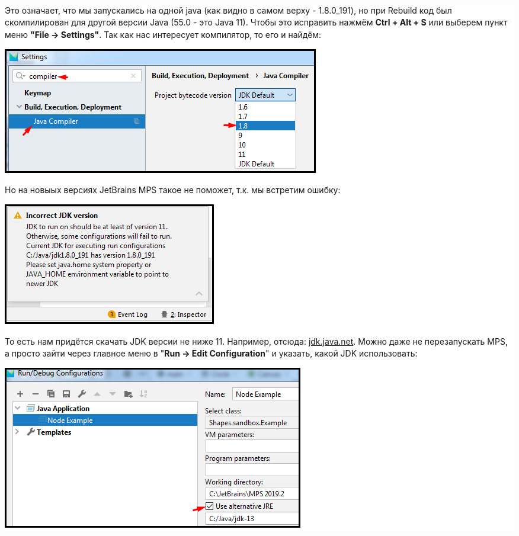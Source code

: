 Это означает, что мы запускались на одной java (как видно в самом верху - 1.8.0_191), но при Rebuild код был скомпилирован для другой версии Java (55.0 - это Java 11).
Чтобы это исправить нажмём **Ctrl + Alt + S** или выберем пункт меню **"File -> Settings"**. Так как нас интересует компилятор, то его и найдём:

![](./img/97_JavaCompilerVersion.png)

Но на новыых версиях JetBrains MPS такое не поможет, т.к. мы встретим ошибку:

![](./img/98_IncorrectJdkVersion.png)

То есть нам придётся скачать JDK версии не ниже 11. Например, отсюда: [jdk.java.net](https://jdk.java.net/).
Можно даже не перезапускать MPS, а просто зайти через главное меню в "**Run -> Edit Configuration**" и указать, какой JDK использовать:

![](./img/99_AlternativeJRE.png)
